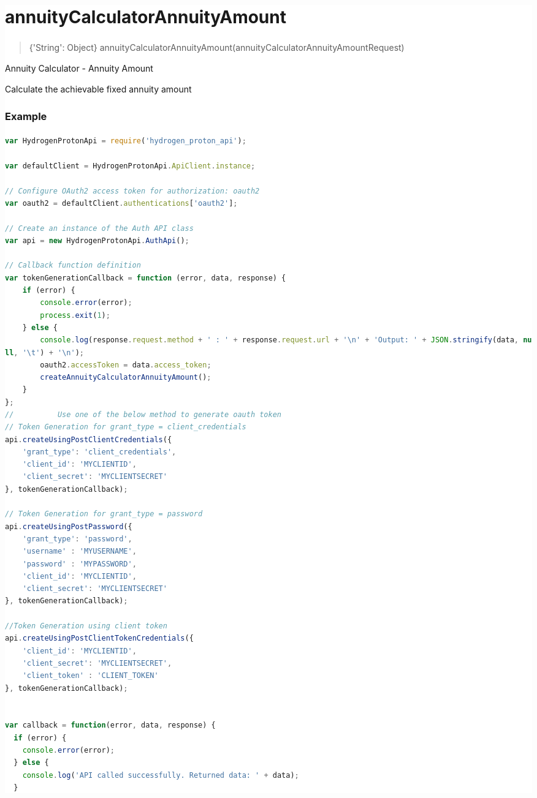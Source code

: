 <a name="annuityCalculatorAnnuityAmount"></a>
# **annuityCalculatorAnnuityAmount**
> {'String': Object} annuityCalculatorAnnuityAmount(annuityCalculatorAnnuityAmountRequest)

Annuity Calculator - Annuity Amount

Calculate the achievable fixed annuity amount

### Example
```javascript
var HydrogenProtonApi = require('hydrogen_proton_api');

var defaultClient = HydrogenProtonApi.ApiClient.instance;

// Configure OAuth2 access token for authorization: oauth2
var oauth2 = defaultClient.authentications['oauth2'];

// Create an instance of the Auth API class
var api = new HydrogenProtonApi.AuthApi();

// Callback function definition
var tokenGenerationCallback = function (error, data, response) {
    if (error) {
        console.error(error);
        process.exit(1);
    } else {
        console.log(response.request.method + ' : ' + response.request.url + '\n' + 'Output: ' + JSON.stringify(data, null, '\t') + '\n');
        oauth2.accessToken = data.access_token;
        createAnnuityCalculatorAnnuityAmount();
    }
};
//          Use one of the below method to generate oauth token        
// Token Generation for grant_type = client_credentials
api.createUsingPostClientCredentials({
    'grant_type': 'client_credentials',
    'client_id': 'MYCLIENTID',
    'client_secret': 'MYCLIENTSECRET'
}, tokenGenerationCallback);

// Token Generation for grant_type = password
api.createUsingPostPassword({
    'grant_type': 'password',
    'username' : 'MYUSERNAME',
    'password' : 'MYPASSWORD',
    'client_id': 'MYCLIENTID',
    'client_secret': 'MYCLIENTSECRET'
}, tokenGenerationCallback);

//Token Generation using client token
api.createUsingPostClientTokenCredentials({
    'client_id': 'MYCLIENTID',
    'client_secret': 'MYCLIENTSECRET',
    'client_token' : 'CLIENT_TOKEN'
}, tokenGenerationCallback);


var callback = function(error, data, response) {
  if (error) {
    console.error(error);
  } else {
    console.log('API called successfully. Returned data: ' + data);
  }
```